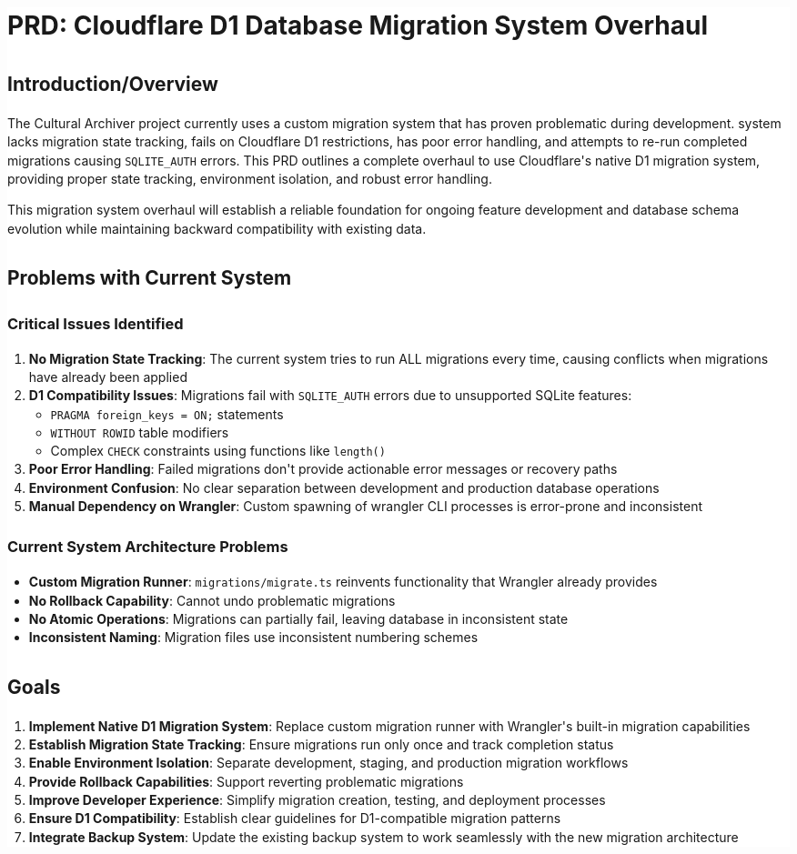 # PRD: Cloudflare D1 Database Migration System Overhaul

## Introduction/Overview

The Cultural Archiver project currently uses a custom migration system that has proven problematic during development. system lacks migration state tracking, fails on Cloudflare D1 restrictions, has poor error handling, and attempts to re-run completed migrations causing `SQLITE_AUTH` errors. This PRD outlines a complete overhaul to use Cloudflare's native D1 migration system, providing proper state tracking, environment isolation, and robust error handling.

This migration system overhaul will establish a reliable foundation for ongoing feature development and database schema evolution while maintaining backward compatibility with existing data.

## Problems with Current System

### Critical Issues Identified

1. **No Migration State Tracking**: The current system tries to run ALL migrations every time, causing conflicts when migrations have already been applied
2. **D1 Compatibility Issues**: Migrations fail with `SQLITE_AUTH` errors due to unsupported SQLite features:
   - `PRAGMA foreign_keys = ON;` statements
   - `WITHOUT ROWID` table modifiers
   - Complex `CHECK` constraints using functions like `length()`
3. **Poor Error Handling**: Failed migrations don't provide actionable error messages or recovery paths
4. **Environment Confusion**: No clear separation between development and production database operations
5. **Manual Dependency on Wrangler**: Custom spawning of wrangler CLI processes is error-prone and inconsistent

### Current System Architecture Problems

- **Custom Migration Runner**: `migrations/migrate.ts` reinvents functionality that Wrangler already provides
- **No Rollback Capability**: Cannot undo problematic migrations
- **No Atomic Operations**: Migrations can partially fail, leaving database in inconsistent state
- **Inconsistent Naming**: Migration files use inconsistent numbering schemes

## Goals

1. **Implement Native D1 Migration System**: Replace custom migration runner with Wrangler's built-in migration capabilities
2. **Establish Migration State Tracking**: Ensure migrations run only once and track completion status
3. **Enable Environment Isolation**: Separate development, staging, and production migration workflows
4. **Provide Rollback Capabilities**: Support reverting problematic migrations
5. **Improve Developer Experience**: Simplify migration creation, testing, and deployment processes
6. **Ensure D1 Compatibility**: Establish clear guidelines for D1-compatible migration patterns
7. **Integrate Backup System**: Update the existing backup system to work seamlessly with the new migration architecture
